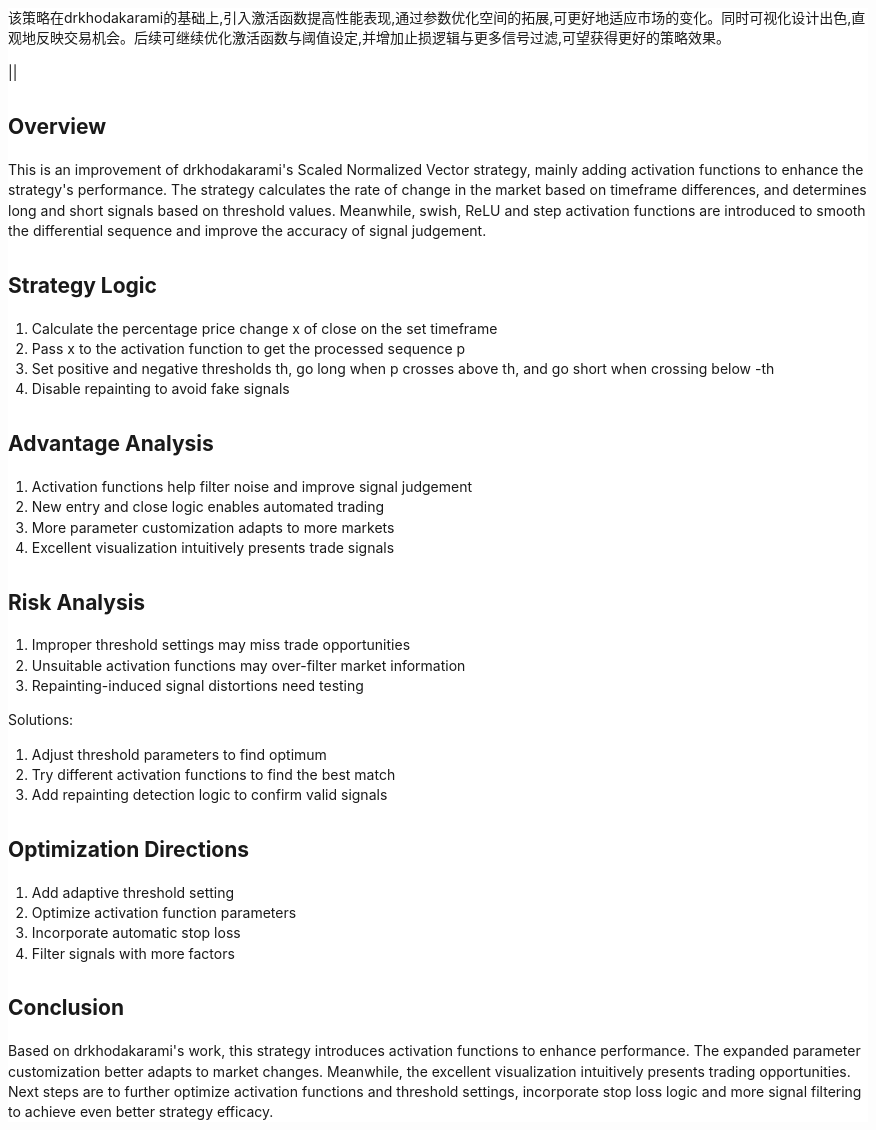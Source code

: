 该策略在drkhodakarami的基础上,引入激活函数提高性能表现,通过参数优化空间的拓展,可更好地适应市场的变化。同时可视化设计出色,直观地反映交易机会。后续可继续优化激活函数与阈值设定,并增加止损逻辑与更多信号过滤,可望获得更好的策略效果。

||

## Overview

This is an improvement of drkhodakarami's Scaled Normalized Vector strategy, mainly adding activation functions to enhance the strategy's performance. The strategy calculates the rate of change in the market based on timeframe differences, and determines long and short signals based on threshold values. Meanwhile, swish, ReLU and step activation functions are introduced to smooth the differential sequence and improve the accuracy of signal judgement.  

## Strategy Logic

1. Calculate the percentage price change x of close on the set timeframe
2. Pass x to the activation function to get the processed sequence p
3. Set positive and negative thresholds th, go long when p crosses above th, and go short when crossing below -th
4. Disable repainting to avoid fake signals

## Advantage Analysis  

1. Activation functions help filter noise and improve signal judgement 
2. New entry and close logic enables automated trading
3. More parameter customization adapts to more markets
4. Excellent visualization intuitively presents trade signals  

## Risk Analysis

1. Improper threshold settings may miss trade opportunities  
2. Unsuitable activation functions may over-filter market information
3. Repainting-induced signal distortions need testing

Solutions:

1. Adjust threshold parameters to find optimum  
2. Try different activation functions to find the best match
3. Add repainting detection logic to confirm valid signals  

## Optimization Directions  

1. Add adaptive threshold setting  
2. Optimize activation function parameters
3. Incorporate automatic stop loss
4. Filter signals with more factors  

## Conclusion

Based on drkhodakarami's work, this strategy introduces activation functions to enhance performance. The expanded parameter customization better adapts to market changes. Meanwhile, the excellent visualization intuitively presents trading opportunities. Next steps are to further optimize activation functions and threshold settings, incorporate stop loss logic and more signal filtering to achieve even better strategy efficacy.

